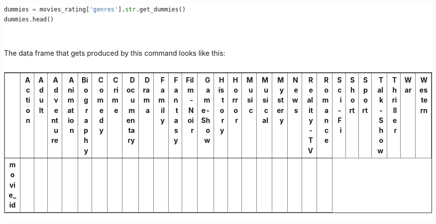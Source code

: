 ```python
dummies = movies_rating['genres'].str.get_dummies()
dummies.head()
```
&nbsp;

The data frame that gets produced by this command looks like this:

<div class="table-div" style="overflow-x: scroll;">
<table border="1" class="dataframe">
  <thead>
    <tr style="text-align: right;">
      <th></th>
      <th>Action</th>
      <th>Adult</th>
      <th>Adventure</th>
      <th>Animation</th>
      <th>Biography</th>
      <th>Comedy</th>
      <th>Crime</th>
      <th>Documentary</th>
      <th>Drama</th>
      <th>Family</th>
      <th>Fantasy</th>
      <th>Film-Noir</th>
      <th>Game-Show</th>
      <th>History</th>
      <th>Horror</th>
      <th>Music</th>
      <th>Musical</th>
      <th>Mystery</th>
      <th>News</th>
      <th>Reality-TV</th>
      <th>Romance</th>
      <th>Sci-Fi</th>
      <th>Short</th>
      <th>Sport</th>
      <th>Talk-Show</th>
      <th>Thriller</th>
      <th>War</th>
      <th>Western</th>
    </tr>
    <tr>
      <th>movie_id</th>
      <th></th>
      <th></th>
      <th></th>
      <th></th>
      <th></th>
      <th></th>
      <th></th>
      <th></th>
      <th></th>
      <th></th>
      <th></th>
      <th></th>
      <th></th>
      <th></th>
      <th></th>
      <th></th>
      <th></th>
      <th></th>
      <th></th>
      <th></th>
      <th></th>